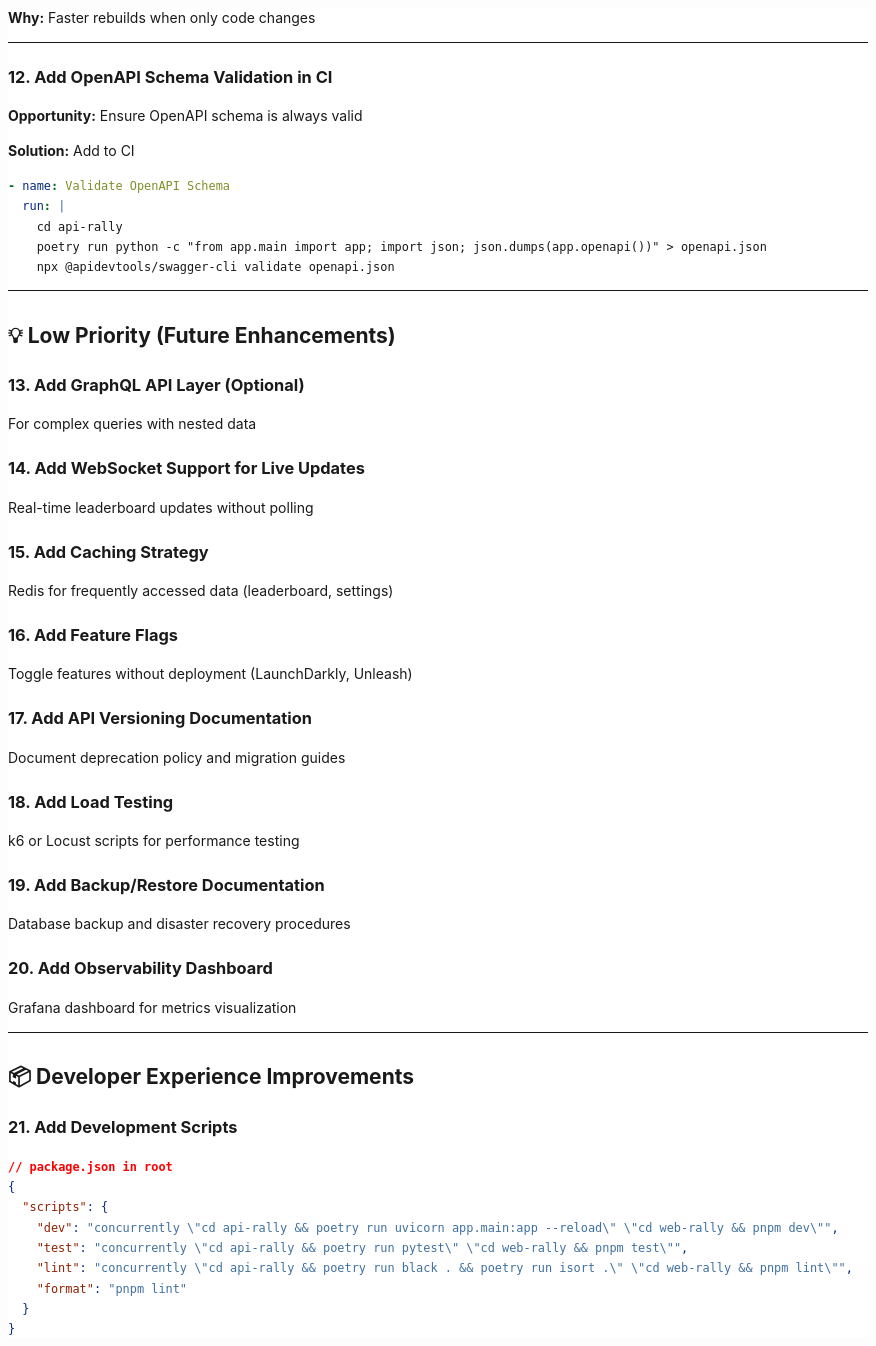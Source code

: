 **Why:** Faster rebuilds when only code changes

---

### 12. **Add OpenAPI Schema Validation in CI**
**Opportunity:** Ensure OpenAPI schema is always valid

**Solution:** Add to CI
```yaml
- name: Validate OpenAPI Schema
  run: |
    cd api-rally
    poetry run python -c "from app.main import app; import json; json.dumps(app.openapi())" > openapi.json
    npx @apidevtools/swagger-cli validate openapi.json
```

---

## 💡 Low Priority (Future Enhancements)

### 13. **Add GraphQL API Layer** (Optional)
For complex queries with nested data

### 14. **Add WebSocket Support for Live Updates**
Real-time leaderboard updates without polling

### 15. **Add Caching Strategy**
Redis for frequently accessed data (leaderboard, settings)

### 16. **Add Feature Flags**
Toggle features without deployment (LaunchDarkly, Unleash)

### 17. **Add API Versioning Documentation**
Document deprecation policy and migration guides

### 18. **Add Load Testing**
k6 or Locust scripts for performance testing

### 19. **Add Backup/Restore Documentation**
Database backup and disaster recovery procedures

### 20. **Add Observability Dashboard**
Grafana dashboard for metrics visualization

---

## 📦 Developer Experience Improvements

### 21. **Add Development Scripts**
```json
// package.json in root
{
  "scripts": {
    "dev": "concurrently \"cd api-rally && poetry run uvicorn app.main:app --reload\" \"cd web-rally && pnpm dev\"",
    "test": "concurrently \"cd api-rally && poetry run pytest\" \"cd web-rally && pnpm test\"",
    "lint": "concurrently \"cd api-rally && poetry run black . && poetry run isort .\" \"cd web-rally && pnpm lint\"",
    "format": "pnpm lint"
  }
}
```